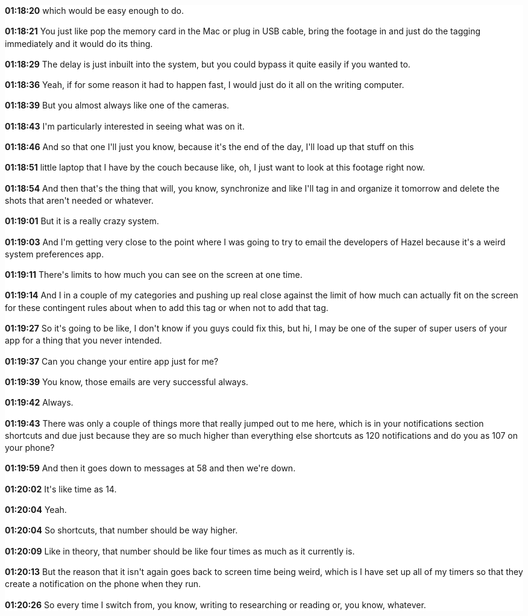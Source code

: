 **01:18:20** which would be easy enough to do.

**01:18:21** You just like pop the memory card in the Mac or plug in USB cable, bring the footage in and just do the tagging immediately and it would do its thing.

**01:18:29** The delay is just inbuilt into the system, but you could bypass it quite easily if you wanted to.

**01:18:36** Yeah, if for some reason it had to happen fast, I would just do it all on the writing computer.

**01:18:39** But you almost always like one of the cameras.

**01:18:43** I'm particularly interested in seeing what was on it.

**01:18:46** And so that one I'll just you know, because it's the end of the day, I'll load up that stuff on this

**01:18:51** little laptop that I have by the couch because like, oh, I just want to look at this footage right now.

**01:18:54** And then that's the thing that will, you know, synchronize and like I'll tag in and organize it tomorrow and delete the shots that aren't needed or whatever.

**01:19:01** But it is a really crazy system.

**01:19:03** And I'm getting very close to the point where I was going to try to email the developers of Hazel because it's a weird system preferences app.

**01:19:11** There's limits to how much you can see on the screen at one time.

**01:19:14** And I in a couple of my categories and pushing up real close against the limit of how much can actually fit on the screen for these contingent rules about when to add this tag or when not to add that tag.

**01:19:27** So it's going to be like, I don't know if you guys could fix this, but hi, I may be one of the super of super users of your app for a thing that you never intended.

**01:19:37** Can you change your entire app just for me?

**01:19:39** You know, those emails are very successful always.

**01:19:42** Always.

**01:19:43** There was only a couple of things more that really jumped out to me here, which is in your notifications section shortcuts and due just because they are so much higher than everything else shortcuts as 120 notifications and do you as 107 on your phone?

**01:19:59** And then it goes down to messages at 58 and then we're down.

**01:20:02** It's like time as 14.

**01:20:04** Yeah.

**01:20:04** So shortcuts, that number should be way higher.

**01:20:09** Like in theory, that number should be like four times as much as it currently is.

**01:20:13** But the reason that it isn't again goes back to screen time being weird, which is I have set up all of my timers so that they create a notification on the phone when they run.

**01:20:26** So every time I switch from, you know, writing to researching or reading or, you know, whatever.
